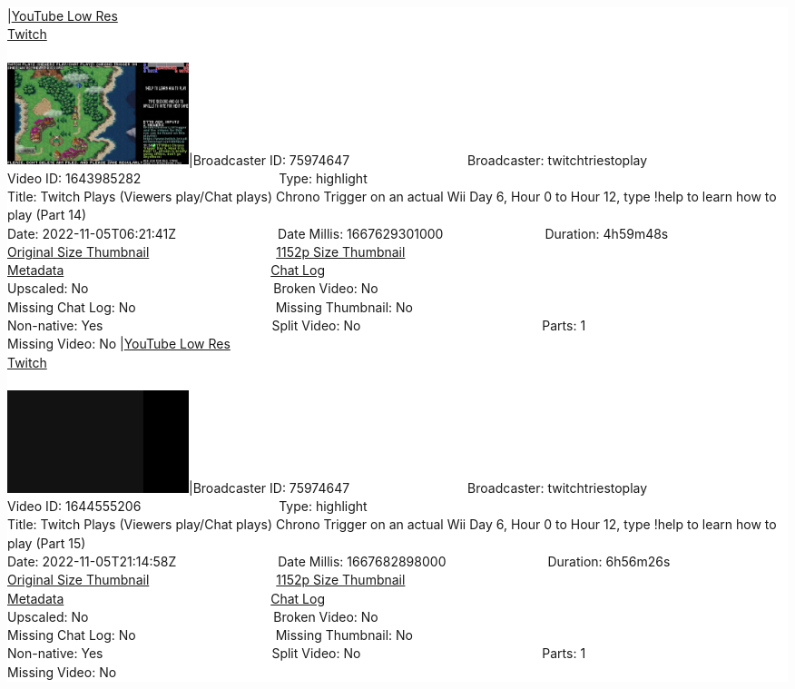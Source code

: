 |[YouTube Low Res](https://www.youtube.com/watch?v=s4yKlUZzmeM)<br>[Twitch](https://www.twitch.tv/videos/1643985282)<br><br>[<img src="../../../../../75974647/videos/thumbnails_1152p/2022/11/1667629301000_2022_11_05T06_21_41Z_75974647_1643985282_videos_thumbnails_1152p_thumb1643985282-2048x1152.jpg" width="200">](https://www.youtube.com/watch?v=s4yKlUZzmeM)|Broadcaster ID: 75974647          Broadcaster: twitchtriestoplay<br>Video ID: 1643985282             Type: highlight<br>Title: Twitch Plays (Viewers play/Chat plays) Chrono Trigger on an actual Wii Day 6, Hour 0 to Hour 12, type !help to learn how to play (Part 14)<br>Date: 2022-11-05T06:21:41Z        Date Millis: 1667629301000        Duration: 4h59m48s<br>[Original Size Thumbnail](../../../../../75974647/videos/thumbnails_orig/2022/11/1667629301000_2022_11_05T06_21_41Z_75974647_1643985282_videos_thumbnails_orig_thumb1643985282-0x0.jpg)          [1152p Size Thumbnail](../../../../../75974647/videos/thumbnails_1152p/2022/11/1667629301000_2022_11_05T06_21_41Z_75974647_1643985282_videos_thumbnails_1152p_thumb1643985282-2048x1152.jpg)<br>[Metadata](../../../../../75974647/videos/metadata/2022/11/1667629301000_2022_11_05T06_21_41Z_75974647_1643985282_video_metadata.json)                 [Chat Log](../../../../../75974647/videos/chatlogs/2022/11/2022-11-05T06_21_41Z_75974647_1643985282_chat.json)<br>Upscaled: No                Broken Video: No<br>Missing Chat Log: No           Missing Thumbnail: No<br>Non-native: Yes              Split Video: No               Parts: 1<br>Missing Video: No
|[YouTube Low Res](https://www.youtube.com/watch?v=r1Q187fngYA)<br>[Twitch](https://www.twitch.tv/videos/1644555206)<br><br>[<img src="../../../../../75974647/videos/thumbnails_1152p/2022/11/1667682898000_2022_11_05T21_14_58Z_75974647_1644555206_videos_thumbnails_1152p_thumb1644555206-2048x1152.jpg" width="200">](https://www.youtube.com/watch?v=r1Q187fngYA)|Broadcaster ID: 75974647          Broadcaster: twitchtriestoplay<br>Video ID: 1644555206             Type: highlight<br>Title: Twitch Plays (Viewers play/Chat plays) Chrono Trigger on an actual Wii Day 6, Hour 0 to Hour 12, type !help to learn how to play (Part 15)<br>Date: 2022-11-05T21:14:58Z        Date Millis: 1667682898000        Duration: 6h56m26s<br>[Original Size Thumbnail](../../../../../75974647/videos/thumbnails_orig/2022/11/1667682898000_2022_11_05T21_14_58Z_75974647_1644555206_videos_thumbnails_orig_thumb1644555206-0x0.jpg)          [1152p Size Thumbnail](../../../../../75974647/videos/thumbnails_1152p/2022/11/1667682898000_2022_11_05T21_14_58Z_75974647_1644555206_videos_thumbnails_1152p_thumb1644555206-2048x1152.jpg)<br>[Metadata](../../../../../75974647/videos/metadata/2022/11/1667682898000_2022_11_05T21_14_58Z_75974647_1644555206_video_metadata.json)                 [Chat Log](../../../../../75974647/videos/chatlogs/2022/11/2022-11-05T21_14_58Z_75974647_1644555206_chat.json)<br>Upscaled: No                Broken Video: No<br>Missing Chat Log: No           Missing Thumbnail: No<br>Non-native: Yes              Split Video: No               Parts: 1<br>Missing Video: No